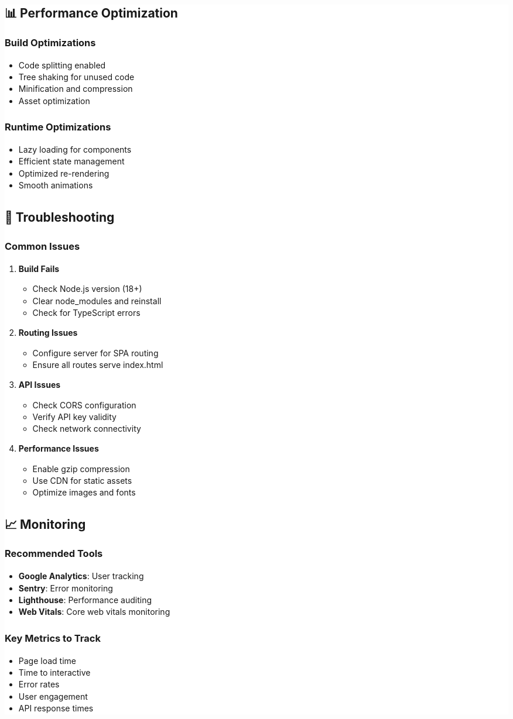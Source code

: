 ## 📊 Performance Optimization

### Build Optimizations
- Code splitting enabled
- Tree shaking for unused code
- Minification and compression
- Asset optimization

### Runtime Optimizations
- Lazy loading for components
- Efficient state management
- Optimized re-rendering
- Smooth animations

## 🐛 Troubleshooting

### Common Issues

1. **Build Fails**
   - Check Node.js version (18+)
   - Clear node_modules and reinstall
   - Check for TypeScript errors

2. **Routing Issues**
   - Configure server for SPA routing
   - Ensure all routes serve index.html

3. **API Issues**
   - Check CORS configuration
   - Verify API key validity
   - Check network connectivity

4. **Performance Issues**
   - Enable gzip compression
   - Use CDN for static assets
   - Optimize images and fonts

## 📈 Monitoring

### Recommended Tools
- **Google Analytics**: User tracking
- **Sentry**: Error monitoring
- **Lighthouse**: Performance auditing
- **Web Vitals**: Core web vitals monitoring

### Key Metrics to Track
- Page load time
- Time to interactive
- Error rates
- User engagement
- API response times
